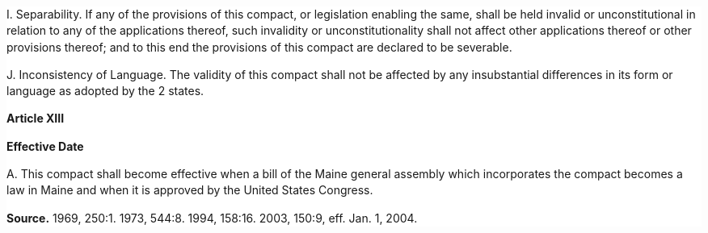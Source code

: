 I. Separability. If any of the provisions of this compact, or
legislation enabling the same, shall be held invalid or unconstitutional
in relation to any of the applications thereof, such invalidity or
unconstitutionality shall not affect other applications thereof or other
provisions thereof; and to this end the provisions of this compact are
declared to be severable.
                                             
 J. Inconsistency of Language. The validity of this compact shall not
be affected by any insubstantial differences in its form or language as
adopted by the 2 states.

**Article XIII**

**Effective Date**


                                             
 A. This compact shall become effective when a bill of the Maine
general assembly which incorporates the compact becomes a law in Maine
and when it is approved by the United States Congress.

**Source.** 1969, 250:1. 1973, 544:8. 1994, 158:16. 2003, 150:9, eff.
Jan. 1, 2004.
